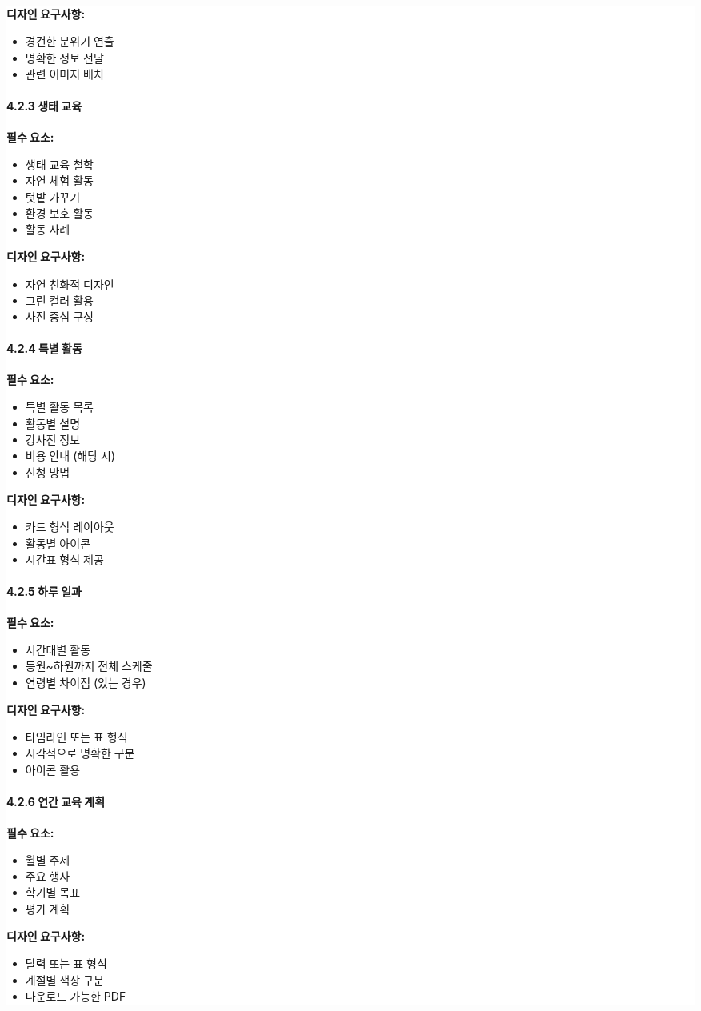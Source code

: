 **디자인 요구사항:**
- 경건한 분위기 연출
- 명확한 정보 전달
- 관련 이미지 배치

#### 4.2.3 생태 교육
**필수 요소:**
- 생태 교육 철학
- 자연 체험 활동
- 텃밭 가꾸기
- 환경 보호 활동
- 활동 사례

**디자인 요구사항:**
- 자연 친화적 디자인
- 그린 컬러 활용
- 사진 중심 구성

#### 4.2.4 특별 활동
**필수 요소:**
- 특별 활동 목록
- 활동별 설명
- 강사진 정보
- 비용 안내 (해당 시)
- 신청 방법

**디자인 요구사항:**
- 카드 형식 레이아웃
- 활동별 아이콘
- 시간표 형식 제공

#### 4.2.5 하루 일과
**필수 요소:**
- 시간대별 활동
- 등원~하원까지 전체 스케줄
- 연령별 차이점 (있는 경우)

**디자인 요구사항:**
- 타임라인 또는 표 형식
- 시각적으로 명확한 구분
- 아이콘 활용

#### 4.2.6 연간 교육 계획
**필수 요소:**
- 월별 주제
- 주요 행사
- 학기별 목표
- 평가 계획

**디자인 요구사항:**
- 달력 또는 표 형식
- 계절별 색상 구분
- 다운로드 가능한 PDF
